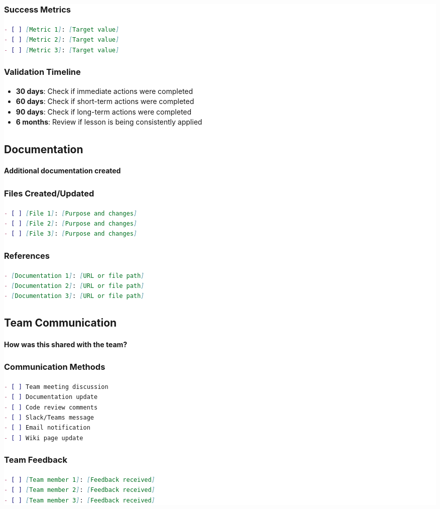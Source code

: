 ### Success Metrics
```markdown
- [ ] [Metric 1]: [Target value]
- [ ] [Metric 2]: [Target value]
- [ ] [Metric 3]: [Target value]
```

### Validation Timeline
- **30 days**: Check if immediate actions were completed
- **60 days**: Check if short-term actions were completed
- **90 days**: Check if long-term actions were completed
- **6 months**: Review if lesson is being consistently applied

## Documentation
**Additional documentation created**

### Files Created/Updated
```markdown
- [ ] [File 1]: [Purpose and changes]
- [ ] [File 2]: [Purpose and changes]
- [ ] [File 3]: [Purpose and changes]
```

### References
```markdown
- [Documentation 1]: [URL or file path]
- [Documentation 2]: [URL or file path]
- [Documentation 3]: [URL or file path]
```

## Team Communication
**How was this shared with the team?**

### Communication Methods
```markdown
- [ ] Team meeting discussion
- [ ] Documentation update
- [ ] Code review comments
- [ ] Slack/Teams message
- [ ] Email notification
- [ ] Wiki page update
```

### Team Feedback
```markdown
- [ ] [Team member 1]: [Feedback received]
- [ ] [Team member 2]: [Feedback received]
- [ ] [Team member 3]: [Feedback received]
```
